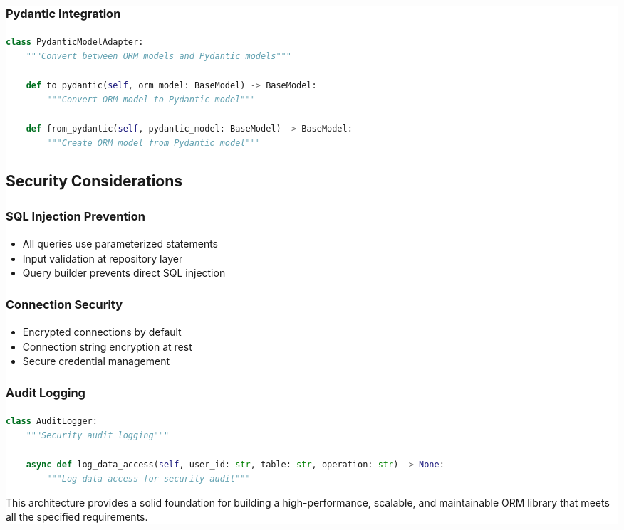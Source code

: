 ### Pydantic Integration

```python
class PydanticModelAdapter:
    """Convert between ORM models and Pydantic models"""
    
    def to_pydantic(self, orm_model: BaseModel) -> BaseModel:
        """Convert ORM model to Pydantic model"""
        
    def from_pydantic(self, pydantic_model: BaseModel) -> BaseModel:
        """Create ORM model from Pydantic model"""
```

## Security Considerations

### SQL Injection Prevention

- All queries use parameterized statements
- Input validation at repository layer
- Query builder prevents direct SQL injection

### Connection Security

- Encrypted connections by default
- Connection string encryption at rest
- Secure credential management

### Audit Logging

```python
class AuditLogger:
    """Security audit logging"""
    
    async def log_data_access(self, user_id: str, table: str, operation: str) -> None:
        """Log data access for security audit"""
```

This architecture provides a solid foundation for building a high-performance, scalable, and maintainable ORM library that meets all the specified requirements.